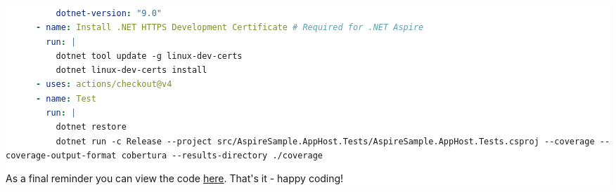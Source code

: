 ```yaml
          dotnet-version: "9.0"
      - name: Install .NET HTTPS Development Certificate # Required for .NET Aspire
        run: |
          dotnet tool update -g linux-dev-certs
          dotnet linux-dev-certs install
      - uses: actions/checkout@v4
      - name: Test
        run: |
          dotnet restore
          dotnet run -c Release --project src/AspireSample.AppHost.Tests/AspireSample.AppHost.Tests.csproj --coverage --coverage-output-format cobertura --results-directory ./coverage
```

As a final reminder you can view the code [here](https://github.com/benjaminsampica/bensampica.com/tree/main/content/post/aspiretunit). That's it - happy coding!

